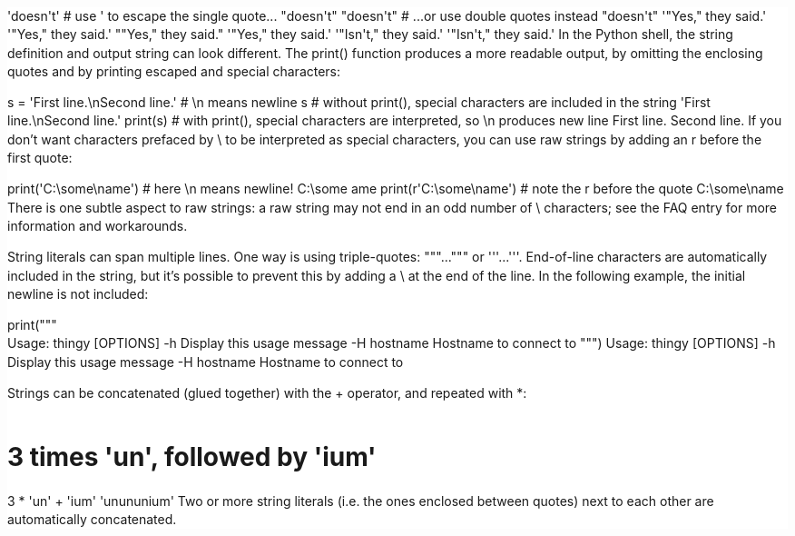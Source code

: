 'doesn\'t'  # use \' to escape the single quote...
"doesn't"
"doesn't"  # ...or use double quotes instead
"doesn't"
'"Yes," they said.'
'"Yes," they said.'
"\"Yes,\" they said."
'"Yes," they said.'
'"Isn\'t," they said.'
'"Isn\'t," they said.'
In the Python shell, the string definition and output string can look different. The print() function produces a more readable output, by omitting the enclosing quotes and by printing escaped and special characters:

s = 'First line.\nSecond line.'  # \n means newline
s  # without print(), special characters are included in the string
'First line.\nSecond line.'
print(s)  # with print(), special characters are interpreted, so \n produces new line
First line.
Second line.
If you don’t want characters prefaced by \ to be interpreted as special characters, you can use raw strings by adding an r before the first quote:

print('C:\some\name')  # here \n means newline!
C:\some
ame
print(r'C:\some\name')  # note the r before the quote
C:\some\name
There is one subtle aspect to raw strings: a raw string may not end in an odd number of \ characters; see the FAQ entry for more information and workarounds.

String literals can span multiple lines. One way is using triple-quotes: """...""" or '''...'''. End-of-line characters are automatically included in the string, but it’s possible to prevent this by adding a \ at the end of the line. In the following example, the initial newline is not included:

print("""\
Usage: thingy [OPTIONS]
     -h                        Display this usage message
     -H hostname               Hostname to connect to
""")
Usage: thingy [OPTIONS]
     -h                        Display this usage message
     -H hostname               Hostname to connect to


Strings can be concatenated (glued together) with the + operator, and repeated with *:

# 3 times 'un', followed by 'ium'
3 * 'un' + 'ium'
'unununium'
Two or more string literals (i.e. the ones enclosed between quotes) next to each other are automatically concatenated.
